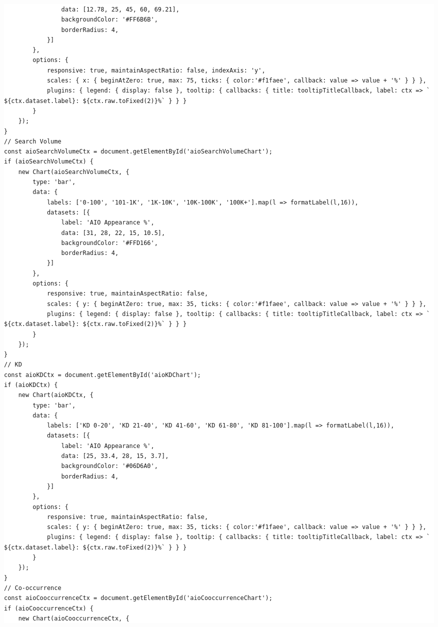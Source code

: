                    data: [12.78, 25, 45, 60, 69.21],
                    backgroundColor: '#FF6B6B',
                    borderRadius: 4,
                }]
            },
            options: {
                responsive: true, maintainAspectRatio: false, indexAxis: 'y',
                scales: { x: { beginAtZero: true, max: 75, ticks: { color:'#f1faee', callback: value => value + '%' } } },
                plugins: { legend: { display: false }, tooltip: { callbacks: { title: tooltipTitleCallback, label: ctx => `${ctx.dataset.label}: ${ctx.raw.toFixed(2)}%` } } }
            }
        });
    }
    // Search Volume
    const aioSearchVolumeCtx = document.getElementById('aioSearchVolumeChart');
    if (aioSearchVolumeCtx) {
        new Chart(aioSearchVolumeCtx, {
            type: 'bar',
            data: {
                labels: ['0-100', '101-1K', '1K-10K', '10K-100K', '100K+'].map(l => formatLabel(l,16)),
                datasets: [{
                    label: 'AIO Appearance %',
                    data: [31, 28, 22, 15, 10.5],
                    backgroundColor: '#FFD166',
                    borderRadius: 4,
                }]
            },
            options: {
                responsive: true, maintainAspectRatio: false,
                scales: { y: { beginAtZero: true, max: 35, ticks: { color:'#f1faee', callback: value => value + '%' } } },
                plugins: { legend: { display: false }, tooltip: { callbacks: { title: tooltipTitleCallback, label: ctx => `${ctx.dataset.label}: ${ctx.raw.toFixed(2)}%` } } }
            }
        });
    }
    // KD
    const aioKDCtx = document.getElementById('aioKDChart');
    if (aioKDCtx) {
        new Chart(aioKDCtx, {
            type: 'bar',
            data: {
                labels: ['KD 0-20', 'KD 21-40', 'KD 41-60', 'KD 61-80', 'KD 81-100'].map(l => formatLabel(l,16)),
                datasets: [{
                    label: 'AIO Appearance %',
                    data: [25, 33.4, 28, 15, 3.7],
                    backgroundColor: '#06D6A0',
                    borderRadius: 4,
                }]
            },
            options: {
                responsive: true, maintainAspectRatio: false,
                scales: { y: { beginAtZero: true, max: 35, ticks: { color:'#f1faee', callback: value => value + '%' } } },
                plugins: { legend: { display: false }, tooltip: { callbacks: { title: tooltipTitleCallback, label: ctx => `${ctx.dataset.label}: ${ctx.raw.toFixed(2)}%` } } }
            }
        });
    }
    // Co-occurrence
    const aioCooccurrenceCtx = document.getElementById('aioCooccurrenceChart');
    if (aioCooccurrenceCtx) {
        new Chart(aioCooccurrenceCtx, {